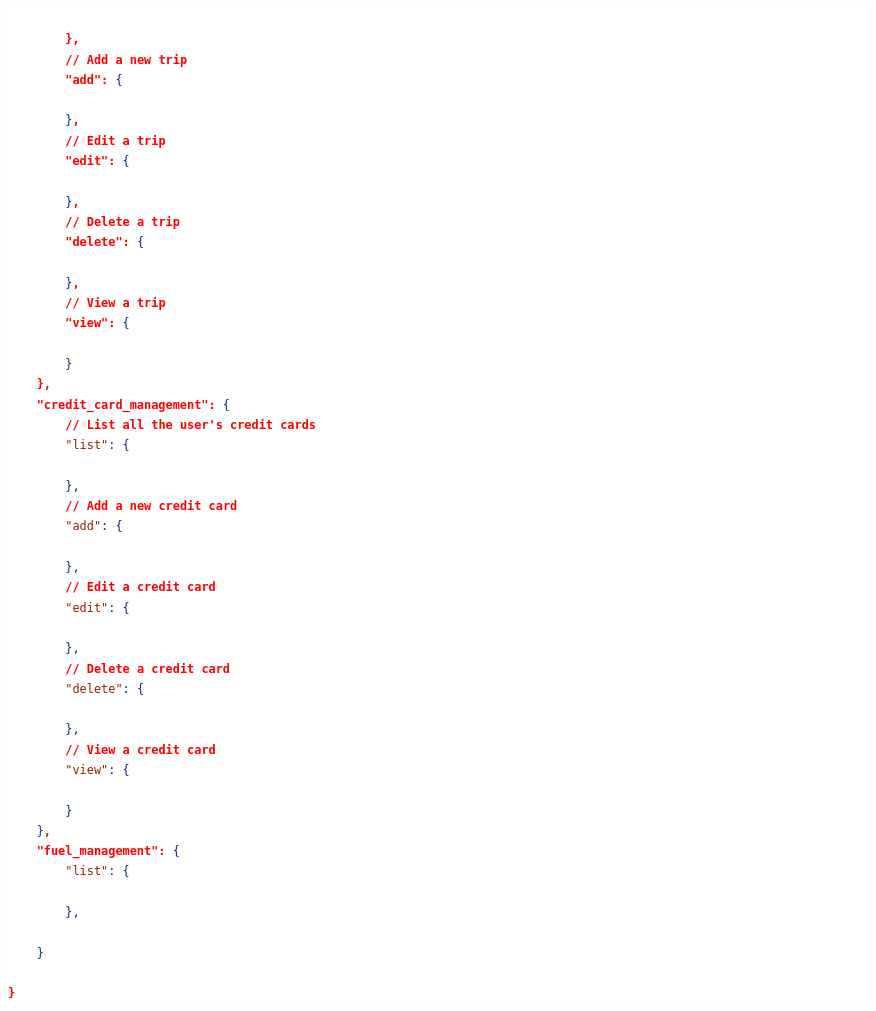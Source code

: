 ```json

        },
        // Add a new trip
        "add": {

        },
        // Edit a trip
        "edit": {

        },
        // Delete a trip
        "delete": {
        
        },
        // View a trip
        "view": {

        }
    },
    "credit_card_management": {
        // List all the user's credit cards
        "list": {

        },
        // Add a new credit card
        "add": {

        },
        // Edit a credit card
        "edit": {

        },
        // Delete a credit card
        "delete": {

        },
        // View a credit card
        "view": {

        }
    },
    "fuel_management": {
        "list": {

        },
        
    }

}
```
